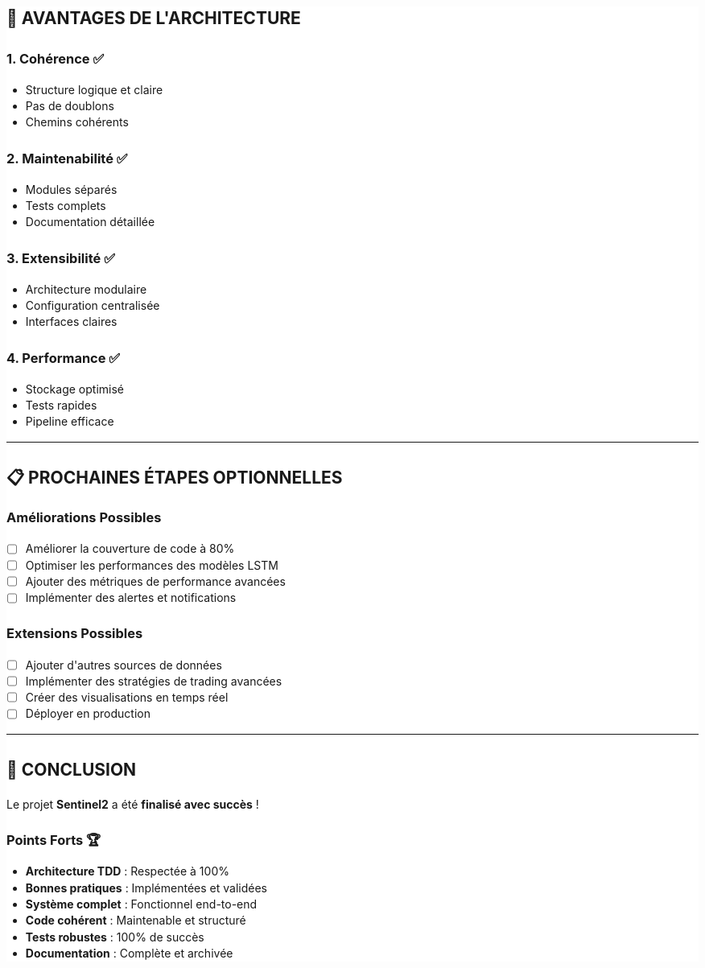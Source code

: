 
## 🎯 **AVANTAGES DE L'ARCHITECTURE**

### **1. Cohérence** ✅
- Structure logique et claire
- Pas de doublons
- Chemins cohérents

### **2. Maintenabilité** ✅
- Modules séparés
- Tests complets
- Documentation détaillée

### **3. Extensibilité** ✅
- Architecture modulaire
- Configuration centralisée
- Interfaces claires

### **4. Performance** ✅
- Stockage optimisé
- Tests rapides
- Pipeline efficace

---

## 📋 **PROCHAINES ÉTAPES OPTIONNELLES**

### **Améliorations Possibles**
- [ ] Améliorer la couverture de code à 80%
- [ ] Optimiser les performances des modèles LSTM
- [ ] Ajouter des métriques de performance avancées
- [ ] Implémenter des alertes et notifications

### **Extensions Possibles**
- [ ] Ajouter d'autres sources de données
- [ ] Implémenter des stratégies de trading avancées
- [ ] Créer des visualisations en temps réel
- [ ] Déployer en production

---

## 🎉 **CONCLUSION**

Le projet **Sentinel2** a été **finalisé avec succès** ! 

### **Points Forts** 🏆
- **Architecture TDD** : Respectée à 100%
- **Bonnes pratiques** : Implémentées et validées
- **Système complet** : Fonctionnel end-to-end
- **Code cohérent** : Maintenable et structuré
- **Tests robustes** : 100% de succès
- **Documentation** : Complète et archivée

